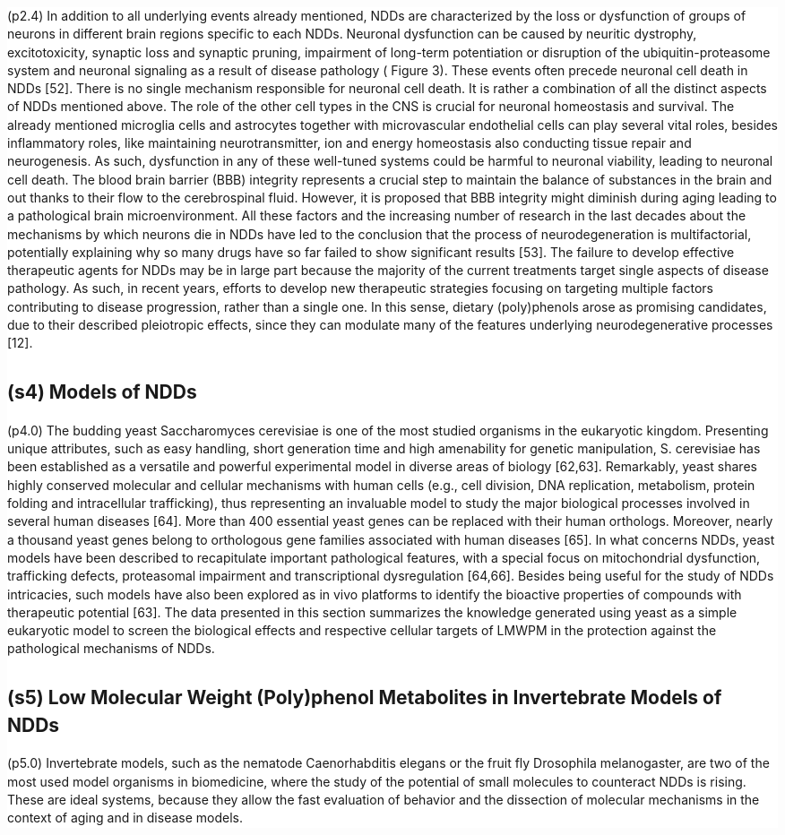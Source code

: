 (p2.4) In addition to all underlying events already mentioned, NDDs are characterized by the loss or dysfunction of groups of neurons in different brain regions specific to each NDDs. Neuronal dysfunction can be caused by neuritic dystrophy, excitotoxicity, synaptic loss and synaptic pruning, impairment of long-term potentiation or disruption of the ubiquitin-proteasome system and neuronal signaling as a result of disease pathology ( Figure 3). These events often precede neuronal cell death in NDDs [52]. There is no single mechanism responsible for neuronal cell death. It is rather a combination of all the distinct aspects of NDDs mentioned above. The role of the other cell types in the CNS is crucial for neuronal homeostasis and survival. The already mentioned microglia cells and astrocytes together with microvascular endothelial cells can play several vital roles, besides inflammatory roles, like maintaining neurotransmitter, ion and energy homeostasis also conducting tissue repair and neurogenesis. As such, dysfunction in any of these well-tuned systems could be harmful to neuronal viability, leading to neuronal cell death. The blood brain barrier (BBB) integrity represents a crucial step to maintain the balance of substances in the brain and out thanks to their flow to the cerebrospinal fluid. However, it is proposed that BBB integrity might diminish during aging leading to a pathological brain microenvironment. All these factors and the increasing number of research in the last decades about the mechanisms by which neurons die in NDDs have led to the conclusion that the process of neurodegeneration is multifactorial, potentially explaining why so many drugs have so far failed to show significant results [53]. The failure to develop effective therapeutic agents for NDDs may be in large part because the majority of the current treatments target single aspects of disease pathology. As such, in recent years, efforts to develop new therapeutic strategies focusing on targeting multiple factors contributing to disease progression, rather than a single one. In this sense, dietary (poly)phenols arose as promising candidates, due to their described pleiotropic effects, since they can modulate many of the features underlying neurodegenerative processes [12].
## (s4) Models of NDDs
(p4.0) The budding yeast Saccharomyces cerevisiae is one of the most studied organisms in the eukaryotic kingdom. Presenting unique attributes, such as easy handling, short generation time and high amenability for genetic manipulation, S. cerevisiae has been established as a versatile and powerful experimental model in diverse areas of biology [62,63]. Remarkably, yeast shares highly conserved molecular and cellular mechanisms with human cells (e.g., cell division, DNA replication, metabolism, protein folding and intracellular trafficking), thus representing an invaluable model to study the major biological processes involved in several human diseases [64]. More than 400 essential yeast genes can be replaced with their human orthologs. Moreover, nearly a thousand yeast genes belong to orthologous gene families associated with human diseases [65]. In what concerns NDDs, yeast models have been described to recapitulate important pathological features, with a special focus on mitochondrial dysfunction, trafficking defects, proteasomal impairment and transcriptional dysregulation [64,66]. Besides being useful for the study of NDDs intricacies, such models have also been explored as in vivo platforms to identify the bioactive properties of compounds with therapeutic potential [63]. The data presented in this section summarizes the knowledge generated using yeast as a simple eukaryotic model to screen the biological effects and respective cellular targets of LMWPM in the protection against the pathological mechanisms of NDDs.
## (s5) Low Molecular Weight (Poly)phenol Metabolites in Invertebrate Models of NDDs
(p5.0) Invertebrate models, such as the nematode Caenorhabditis elegans or the fruit fly Drosophila melanogaster, are two of the most used model organisms in biomedicine, where the study of the potential of small molecules to counteract NDDs is rising. These are ideal systems, because they allow the fast evaluation of behavior and the dissection of molecular mechanisms in the context of aging and in disease models.
